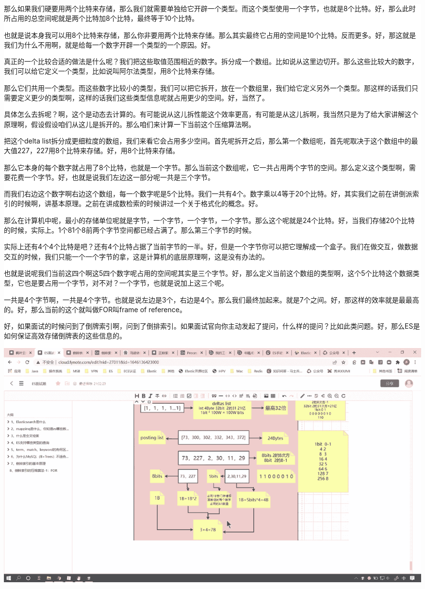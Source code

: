 那么如果我们硬要用两个比特来存储，那么我们就需要单独给它开辟一个类型。而这个类型使用一个字节，也就是8个比特。好，那么此时所占用的总空间呢就是两个比特加8个比特，最终等于10个比特。

也就是说本身我可以用8个比特来存储，那么你非要用两个比特来存储。那么其实最终它占用的空间是10个比特。反而更多。好，那这就是我们为什么不用啊，就是给每一个数字开辟一个类型的一个原因。好。

真正的一个比较合适的做法是什么呢？我们把这些取值范围相近的数字。拆分成一个数组。比如说从这里边切开。那么这些比较大的数字，我们可以给它定义一个类型，比如说叫阿尔法类型，用8个比特来存储。

那么它们共用一个类型。而这些数字比较小的类型，我们可以把它拆开，放在一个数组里，我们给它定义另外一个类型。那这样的话我们只需要定义更少的类型啊，这样的话我们这些类型信息呢就占用更少的空间。好，当然了。

具体怎么去拆呢？啊，这个是动态去计算的。有可能说从这儿拆性能这个效率更高，有可能是从这儿拆啊，我当然只是为了给大家讲解这个原理啊，假设假设咱们从这儿是拆开的。那么咱们来计算一下当前这个压缩算法啊。

把这个delta list拆分成更细粒度的数组，我们来看它会占用多少空间。首先呢拆开之后，那么第一个数组呃，首先呢取决于这个数组中的最大值227，227用8个比特来存储。好，用8个比特来存储。

那么它本身的每个数字就占用了8个比特，也就是一个字节。那么当前这个数组呢，它一共占用两个字节的空间。那么定义这个类型啊，需要花费一个字节。好，也就是说我们左边这一部分呢一共是三个字节。

而我们右边这个数字啊右边这个数组，每一个数字呢是5个比特。我们一共有4个。数字乘以4等于20个比特。好，其实我们之前在讲倒派索引的时候啊，讲基本原理。之前在讲成数检索的时候讲过一个关于格式化的概念。好。

那么在计算机中呢，最小的存储单位呢就是字节，一个字节，一个字节，一个字节。那么这个呢就是24个比特。好，当我们存储20个比特的时候，实际上。1个81个8前两个字节空间都已经占满了。那么第三个字节的时候。

实际上还有4个4个比特是吧？还有4个比特占据了当前字节的一半。好，但是一个字节你可以把它理解成一个盒子。我们在做交互，做数据交互的时候，我们只能一个一个字节的拿，这是计算机的底层原理啊，这是没有办法的。

也就是说呢我们当前这四个啊这5四个数字呢占用的空间呢其实是三个字节。好，那么定义当前这个数组的类型啊，这个5个比特这个数据类型，它也是要占用一个字节，对不对？一个字节，也就是说加上这三个呢。

一共是4个字节啊，一共是4个字节。也就是说左边是3个，右边是4个。那么我们最终加起来。就是7个之间。好，那这样的效率就是最最高的。好，那么当前的这个就叫做FOR叫frame of reference。

好，如果面试的时候问到了倒牌索引啊，问到了倒排索引。如果面试官向你主动发起了提问，什么样的提问？比如此类问题。好，那么ES是如何保证高效存储倒牌表的这些信息的。



![](img/85d3b5862619470c374fa41713dc7bb0_26.png)
